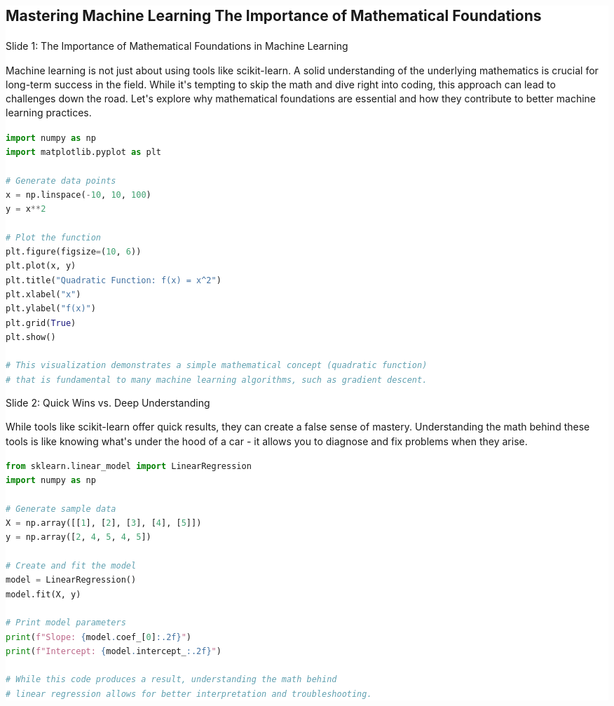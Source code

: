 ## Mastering Machine Learning The Importance of Mathematical Foundations
Slide 1: The Importance of Mathematical Foundations in Machine Learning

Machine learning is not just about using tools like scikit-learn. A solid understanding of the underlying mathematics is crucial for long-term success in the field. While it's tempting to skip the math and dive right into coding, this approach can lead to challenges down the road. Let's explore why mathematical foundations are essential and how they contribute to better machine learning practices.

```python
import numpy as np
import matplotlib.pyplot as plt

# Generate data points
x = np.linspace(-10, 10, 100)
y = x**2

# Plot the function
plt.figure(figsize=(10, 6))
plt.plot(x, y)
plt.title("Quadratic Function: f(x) = x^2")
plt.xlabel("x")
plt.ylabel("f(x)")
plt.grid(True)
plt.show()

# This visualization demonstrates a simple mathematical concept (quadratic function)
# that is fundamental to many machine learning algorithms, such as gradient descent.
```

Slide 2: Quick Wins vs. Deep Understanding

While tools like scikit-learn offer quick results, they can create a false sense of mastery. Understanding the math behind these tools is like knowing what's under the hood of a car - it allows you to diagnose and fix problems when they arise.

```python
from sklearn.linear_model import LinearRegression
import numpy as np

# Generate sample data
X = np.array([[1], [2], [3], [4], [5]])
y = np.array([2, 4, 5, 4, 5])

# Create and fit the model
model = LinearRegression()
model.fit(X, y)

# Print model parameters
print(f"Slope: {model.coef_[0]:.2f}")
print(f"Intercept: {model.intercept_:.2f}")

# While this code produces a result, understanding the math behind
# linear regression allows for better interpretation and troubleshooting.
```
